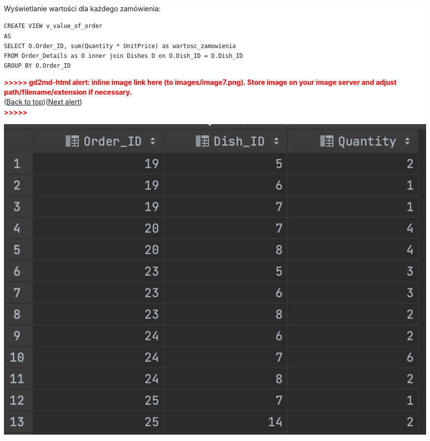 
Wyświetlanie wartości dla każdego zamówienia:


```
CREATE VIEW v_value_of_order
AS
SELECT O.Order_ID, sum(Quantity * UnitPrice) as wartosc_zamowienia
FROM Order_Details as O inner join Dishes D on O.Dish_ID = D.Dish_ID
GROUP BY O.Order_ID
```




<p id="gdcalert7" ><span style="color: red; font-weight: bold">>>>>>  gd2md-html alert: inline image link here (to images/image7.png). Store image on your image server and adjust path/filename/extension if necessary. </span><br>(<a href="#">Back to top</a>)(<a href="#gdcalert8">Next alert</a>)<br><span style="color: red; font-weight: bold">>>>>> </span></p>


![alt_text](images/image7.png "image_tooltip")

